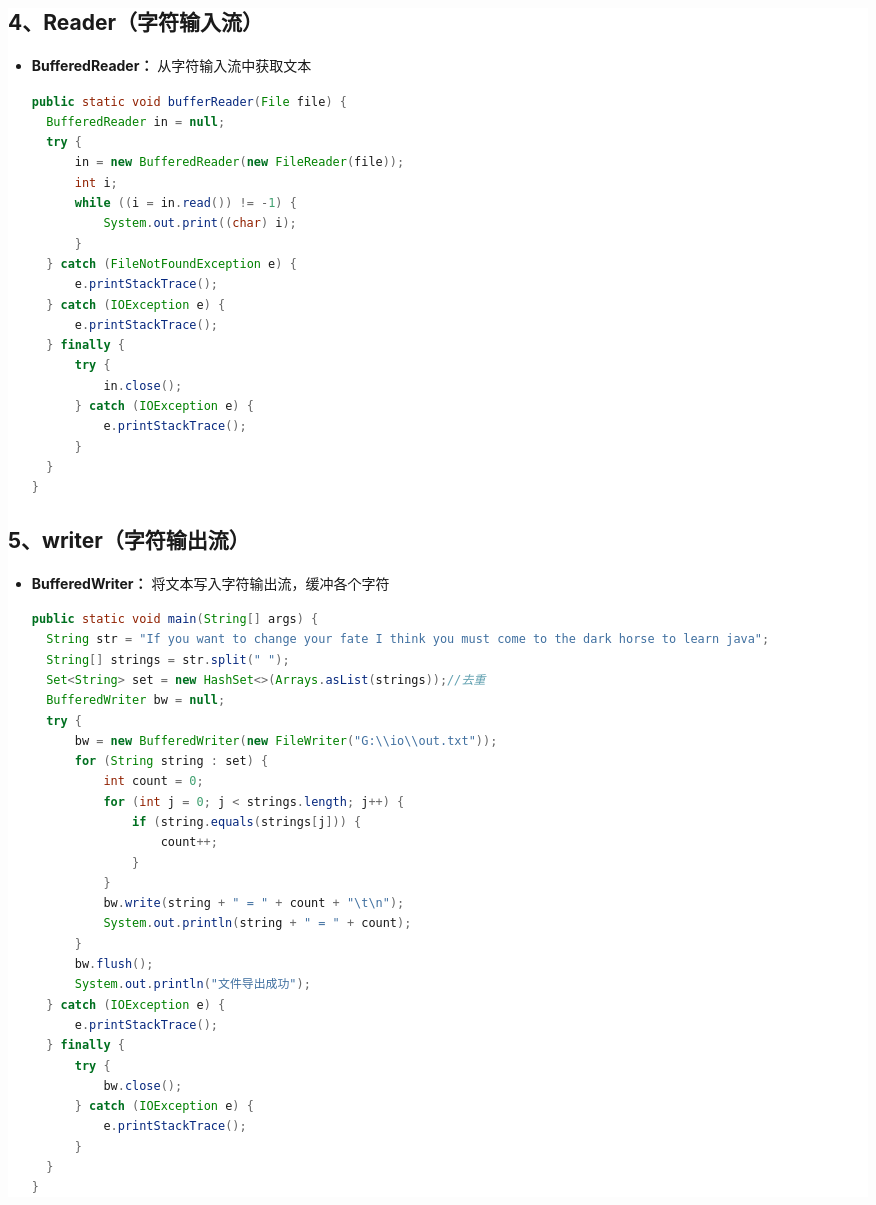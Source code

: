 ## 4、Reader（字符输入流）

- **BufferedReader：** 从字符输入流中获取文本

  ```java
  public static void bufferReader(File file) {
  	BufferedReader in = null;
  	try {
  		in = new BufferedReader(new FileReader(file));
  		int i;
  		while ((i = in.read()) != -1) {
  			System.out.print((char) i);
  		}
  	} catch (FileNotFoundException e) {
  		e.printStackTrace();
  	} catch (IOException e) {
  		e.printStackTrace();
  	} finally {
  		try {
  			in.close();
  		} catch (IOException e) {
  			e.printStackTrace();
  		}
  	}
  }
  ```

## 5、writer（字符输出流）

- **BufferedWriter：** 将文本写入字符输出流，缓冲各个字符

  ```java
  public static void main(String[] args) {
  	String str = "If you want to change your fate I think you must come to the dark horse to learn java";
  	String[] strings = str.split(" ");
  	Set<String> set = new HashSet<>(Arrays.asList(strings));//去重
  	BufferedWriter bw = null;
  	try {
  		bw = new BufferedWriter(new FileWriter("G:\\io\\out.txt"));
  		for (String string : set) {
  			int count = 0;
  			for (int j = 0; j < strings.length; j++) {
  				if (string.equals(strings[j])) {
  					count++;
  				}
  			}
  			bw.write(string + " = " + count + "\t\n");
  			System.out.println(string + " = " + count);
  		}
  		bw.flush();
  		System.out.println("文件导出成功");
  	} catch (IOException e) {
  		e.printStackTrace();
  	} finally {
  		try {
  			bw.close();
  		} catch (IOException e) {
  			e.printStackTrace();
  		}
  	}
  }
  ```

